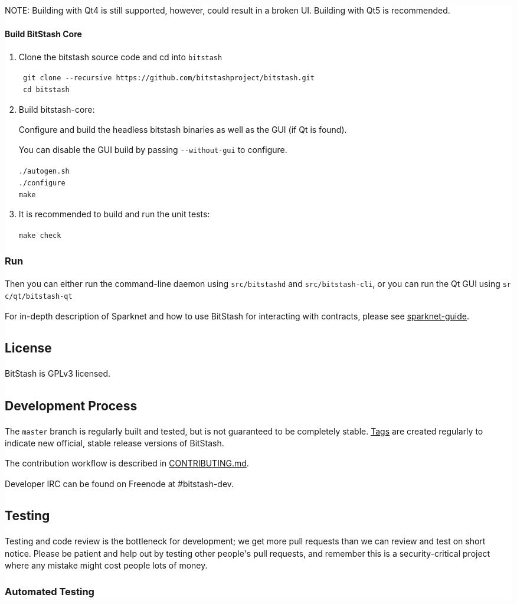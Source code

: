 NOTE: Building with Qt4 is still supported, however, could result in a broken UI. Building with Qt5 is recommended.

#### Build BitStash Core

1. Clone the bitstash source code and cd into `bitstash`

        git clone --recursive https://github.com/bitstashproject/bitstash.git
        cd bitstash

2.  Build bitstash-core:

    Configure and build the headless bitstash binaries as well as the GUI (if Qt is found).

    You can disable the GUI build by passing `--without-gui` to configure.

        ./autogen.sh
        ./configure
        make

3.  It is recommended to build and run the unit tests:

        make check

### Run

Then you can either run the command-line daemon using `src/bitstashd` and `src/bitstash-cli`, or you can run the Qt GUI using `src/qt/bitstash-qt`

For in-depth description of Sparknet and how to use BitStash for interacting with contracts, please see [sparknet-guide](doc/sparknet-guide.md).

License
-------

BitStash is GPLv3 licensed.


Development Process
-------------------

The `master` branch is regularly built and tested, but is not guaranteed to be
completely stable. [Tags](https://github.com/bitstashproject/bitstash/tags) are created
regularly to indicate new official, stable release versions of BitStash.

The contribution workflow is described in [CONTRIBUTING.md](CONTRIBUTING.md).

Developer IRC can be found on Freenode at #bitstash-dev.

Testing
-------

Testing and code review is the bottleneck for development; we get more pull
requests than we can review and test on short notice. Please be patient and help out by testing
other people's pull requests, and remember this is a security-critical project where any mistake might cost people
lots of money.

### Automated Testing
